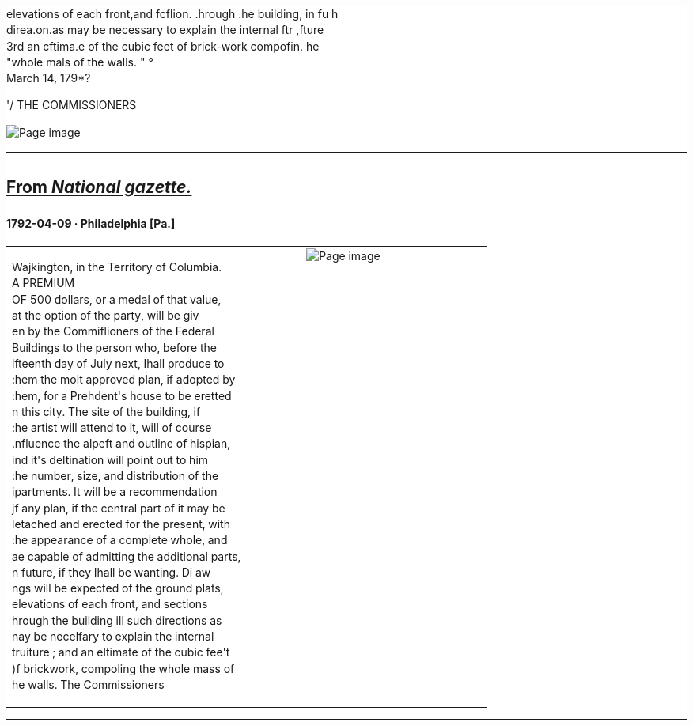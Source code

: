 elevations of each front,and fcflion. .hrough .he building, in fu h  
direa.on.as may be necessary to explain the internal ftr ,fture  
3rd an cftima.e of the cubic feet of brick-work compofin. he  
&quot;whole mals of the walls. &quot; °  
March 14, 179*?  
  
&#x27;/ THE COMMISSIONERS
</td><td style="width: 50%; max-height: 75%; margin: auto; display: block;">
<img alt="Page image" src="https://tile.loc.gov/image-services/iiif/service:ndnp:dlc:batch_dlc_himalayan_ver02:data:sn83030483:print:1792040701:0004/pct:6.748768472906404,81.54879494271039,28.74384236453202,14.021137890161992/!600,600/0/default.jpg"/>
</td>
</tr></table>

---

## [From _National gazette._](https://www.loc.gov/resource/sn83025887/1792-04-09/ed-1/?sp=4)

#### 1792-04-09 &middot; [Philadelphia [Pa.]](http://dbpedia.org/resource/Philadelphia)

<table style="width: 100%;"><tr><td style="width: 50%">

  
Wajkington, in the Territory of Columbia.  
A PREMIUM  
OF 500 dollars, or a medal of that value,  
at the option of the party, will be giv­  
en by the Commiflioners of the Federal  
Buildings to the person who, before the  
lfteenth day of July next, Ihall produce to  
:hem the molt approved plan, if adopted by  
:hem, for a Prehdent&#x27;s house to be eretted  
n this city. The site of the building, if  
:he artist will attend to it, will of course  
.nfluence the alpeft and outline of hispian,  
ind it&#x27;s deltination will point out to him  
:he number, size, and distribution of the  
ipartments. It will be a recommendation  
jf any plan, if the central part of it may be  
letached and erected for the present, with  
:he appearance of a complete whole, and  
ae capable of admitting the additional parts,  
n future, if they Ihall be wanting. Di aw­  
ngs will be expected of the ground plats,  
elevations of each front, and sections  
hrough the building ill such directions as  
nay be necelfary to explain the internal  
truiture ; and an eltimate of the cubic fee&#x27;t  
)f brickwork, compoling the whole mass of  
he walls. The Commissioners
</td><td style="width: 50%; max-height: 75%; margin: auto; display: block;">
<img alt="Page image" src="https://tile.loc.gov/image-services/iiif/service:ndnp:dlc:batch_dlc_germanrex_ver01:data:sn83025887:print:1792040901:0004/pct:70.68524096385542,31.680950525905725,20.707831325301203,19.55590183093105/!600,600/0/default.jpg"/>
</td>
</tr></table>

---
